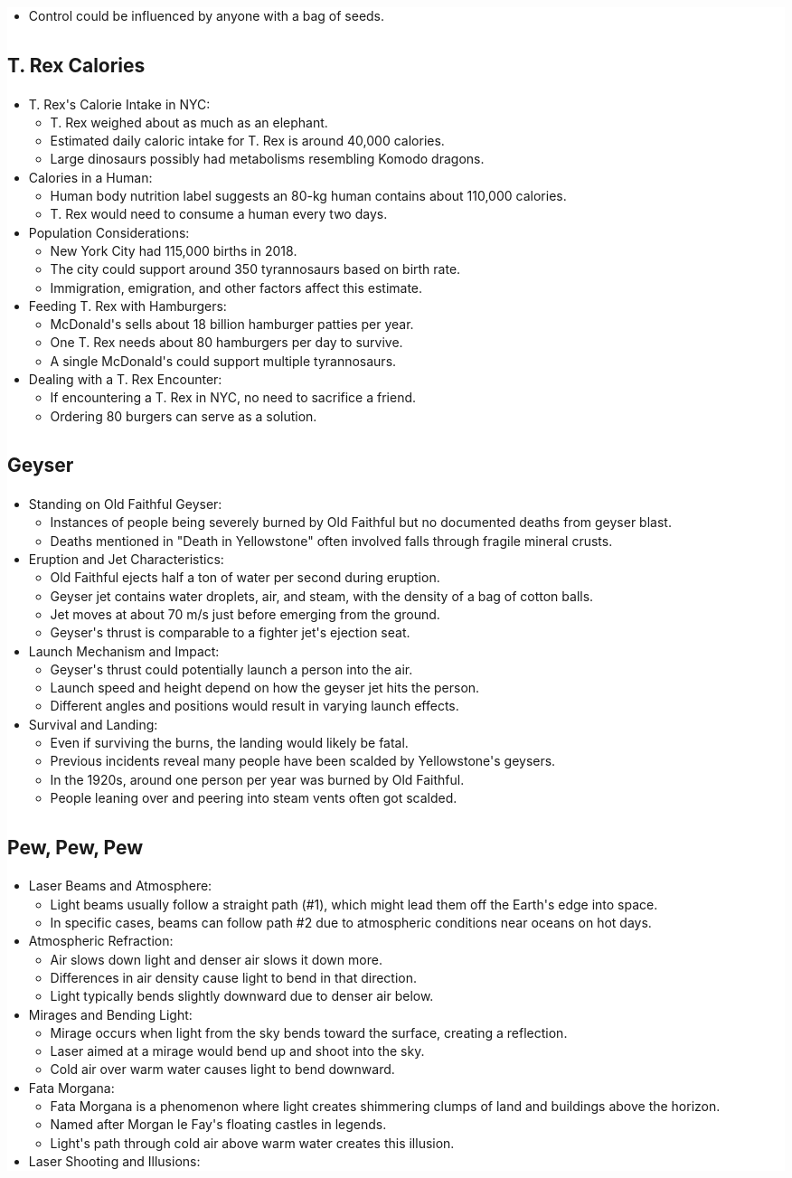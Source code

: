  - Control could be influenced by anyone with a bag of seeds.

## T. Rex Calories
- T. Rex's Calorie Intake in NYC:
  - T. Rex weighed about as much as an elephant.
  - Estimated daily caloric intake for T. Rex is around 40,000 calories.
  - Large dinosaurs possibly had metabolisms resembling Komodo dragons.
- Calories in a Human:
  - Human body nutrition label suggests an 80-kg human contains about 110,000 calories.
  - T. Rex would need to consume a human every two days.
- Population Considerations:
  - New York City had 115,000 births in 2018.
  - The city could support around 350 tyrannosaurs based on birth rate.
  - Immigration, emigration, and other factors affect this estimate.
- Feeding T. Rex with Hamburgers:
  - McDonald's sells about 18 billion hamburger patties per year.
  - One T. Rex needs about 80 hamburgers per day to survive.
  - A single McDonald's could support multiple tyrannosaurs.
- Dealing with a T. Rex Encounter:
  - If encountering a T. Rex in NYC, no need to sacrifice a friend.
  - Ordering 80 burgers can serve as a solution.

## Geyser
- Standing on Old Faithful Geyser:
  - Instances of people being severely burned by Old Faithful but no documented deaths from geyser blast.
  - Deaths mentioned in "Death in Yellowstone" often involved falls through fragile mineral crusts.
- Eruption and Jet Characteristics:
  - Old Faithful ejects half a ton of water per second during eruption.
  - Geyser jet contains water droplets, air, and steam, with the density of a bag of cotton balls.
  - Jet moves at about 70 m/s just before emerging from the ground.
  - Geyser's thrust is comparable to a fighter jet's ejection seat.
- Launch Mechanism and Impact:
  - Geyser's thrust could potentially launch a person into the air.
  - Launch speed and height depend on how the geyser jet hits the person.
  - Different angles and positions would result in varying launch effects.
- Survival and Landing:
  - Even if surviving the burns, the landing would likely be fatal.
  - Previous incidents reveal many people have been scalded by Yellowstone's geysers.
  - In the 1920s, around one person per year was burned by Old Faithful.
  - People leaning over and peering into steam vents often got scalded.

## Pew, Pew, Pew
- Laser Beams and Atmosphere:
  - Light beams usually follow a straight path (#1), which might lead them off the Earth's edge into space.
  - In specific cases, beams can follow path #2 due to atmospheric conditions near oceans on hot days.
- Atmospheric Refraction:
  - Air slows down light and denser air slows it down more.
  - Differences in air density cause light to bend in that direction.
  - Light typically bends slightly downward due to denser air below.
- Mirages and Bending Light:
  - Mirage occurs when light from the sky bends toward the surface, creating a reflection.
  - Laser aimed at a mirage would bend up and shoot into the sky.
  - Cold air over warm water causes light to bend downward.
- Fata Morgana:
  - Fata Morgana is a phenomenon where light creates shimmering clumps of land and buildings above the horizon.
  - Named after Morgan le Fay's floating castles in legends.
  - Light's path through cold air above warm water creates this illusion.
- Laser Shooting and Illusions: